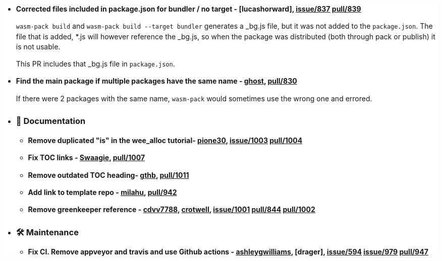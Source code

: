   - **Corrected files included in package.json for bundler / no target - [lucashorward], [issue/837] [pull/839]**

    `wasm-pack build` and `wasm-pack build --target bundler` generates a \_bg.js file, but it was not added to the `package.json`.
    The file that is added, \*.js will however reference the \_bg.js, so when the package was distributed (both through pack or publish) it is not usable.

    This PR includes that \_bg.js file in `package.json`.

    [pull/839]: https://github.com/rustwasm/wasm-pack/pull/839
    [issue/837]: https://github.com/rustwasm/wasm-pack/issues/837

  - **Find the main package if multiple packages have the same name - [ghost], [pull/830]**

    If there were 2 packages with the same name, `wasm-pack` would sometimes use the wrong one and errored.

    [ghost]: https://github.com/ghost
    [pull/830]: https://github.com/rustwasm/wasm-pack/pull/830
    [issue/829]: https://github.com/rustwasm/wasm-pack/issues/829

- ### 📖 Documentation

  - **Remove duplicated "is" in the wee_alloc tutorial- [pione30], [issue/1003] [pull/1004]**

    [pione30]: https://github.com/pione30
    [pull/1004]: https://github.com/rustwasm/wasm-pack/pull/1004
    [issue/1003]: https://github.com/rustwasm/wasm-pack/issues/1003

  - **Fix TOC links - [Swaagie], [pull/1007]**

    [swaagie]: https://github.com/Swaagie
    [pull/1007]: https://github.com/rustwasm/wasm-pack/pull/1007

  - **Remove outdated TOC heading- [gthb], [pull/1011]**

    [gthb]: https://github.com/gthb
    [pull/1011]: https://github.com/rustwasm/wasm-pack/pull/1011

  - **Add link to template repo - [milahu], [pull/942]**

    [milahu]: https://github.com/milahu
    [pull/942]: https://github.com/rustwasm/wasm-pack/pull/942

  - **Remove greenkeeper reference - [cdvv7788], [crotwell], [issue/1001] [pull/844] [pull/1002]**

    [cdvv7788]: https://github.com/cdvv7788
    [crotwell]: https://github.com/crotwell
    [pull/844]: https://github.com/rustwasm/wasm-pack/pull/844
    [pull/1002]: https://github.com/rustwasm/wasm-pack/pull/1002
    [issue/1001]: https://github.com/rustwasm/wasm-pack/issues/1001

- ### 🛠️ Maintenance

  - **Fix CI. Remove appveyor and travis and use Github actions - [ashleygwilliams], [drager], [issue/594] [issue/979] [pull/947]**

    [pull/947]: https://github.com/rustwasm/wasm-pack/pull/947
    [issue/594]: https://github.com/rustwasm/wasm-pack/issues/594
    [issue/979]: https://github.com/rustwasm/wasm-pack/issues/979


[migerh]: https://github.com/migerh
[pull/164]: https://github.com/ashleygwilliams/wasm-pack/pull/164
  [WIP Github App]: https://github.com/wip/app
  [issue/170]: https://github.com/ashleygwilliams/wasm-pack/issues/170
  [pull/182]: https://github.com/ashleygwilliams/wasm-pack/pull/182
  [`parking_lot` crate]: https://github.com/Amanieu/parking_lot
  [pull/187]: https://github.com/ashleygwilliams/wasm-pack/pull/187
[crates.io]: https://crates.io/
[categories]: https://crates.io/categories
[`wasm` category]: https://crates.io/categories/wasm
[TomasHubelbauer]: https://github.com/TomasHubelbauer
[pull/149]: https://github.com/ashleygwilliams/wasm-pack/pull/149
[pull/156]: https://github.com/ashleygwilliams/wasm-pack/pull/156
[spacekookie]: https://github.com/spacekookie
[pull/155]: https://github.com/ashleygwilliams/wasm-pack/pull/155
[pull/139]: https://github.com/ashleygwilliams/wasm-pack/pull/139
[issue/136]: https://github.com/ashleygwilliams/wasm-pack/issues/136
[jbolila]: https://github.com/jbolila
[danreeves]: https://github.com/danreeves
[pull/138]: https://github.com/ashleygwilliams/wasm-pack/pull/138
[pull/134]: https://github.com/ashleygwilliams/wasm-pack/pull/134
[djfarly]: https://github.com/djfarly
[pull/132]: https://github.com/ashleygwilliams/wasm-pack/pull/132
[pull/118]: https://github.com/ashleygwilliams/wasm-pack/pull/118
[kwonoj]: https://github.com/kwonoj
[pull/109]: https://github.com/ashleygwilliams/wasm-pack/pull/109
[pull/100]: https://github.com/ashleygwilliams/wasm-pack/pull/100
[pull/90]: https://github.com/ashleygwilliams/wasm-pack/pull/90
[pull/133]: https://github.com/ashleygwilliams/wasm-pack/pull/133
[Releases]: https://github.com/ashleygwilliams/wasm-pack/releases
[pull/135]: https://github.com/ashleygwilliams/wasm-pack/pull/135   
[pull/131]: https://github.com/ashleygwilliams/wasm-pack/pull/131
[pull/128]: https://github.com/ashleygwilliams/wasm-pack/pull/128
[pull/120]: https://github.com/ashleygwilliams/wasm-pack/pull/120
[jamiebuilds]: https://github.com/jamiebuilds
[pull/67]: https://github.com/ashleygwilliams/wasm-pack/pull/67
[pull/100]: https://github.com/ashleygwilliams/wasm-pack/pull/100
[yoshuawuyts]: https://github.com/yoshuawuyts
[pull/70]: https://github.com/ashleygwilliams/wasm-pack/pull/70
[issues/2]: https://github.com/ashleygwilliams/wasm-pack/issues/2
[ashleygwilliams]: https://github.com/ashleygwilliams
[pull/103]: https://github.com/ashleygwilliams/wasm-pack/pull/103
[pull/65]: https://github.com/ashleygwilliams/wasm-pack/pull/65
[mgattozzi]: https://github.com/mgattozzi
[pull/90]: https://github.com/ashleygwilliams/wasm-pack/pull/90
[data-pup]: https://github.com/data-pup
[sendilkumarn]: https://github.com/sendilkumarn
[Andy-Bell]: https://github.com/Andy-Bell
[steveklabnik]: https://github.com/steveklabnik
[jasondavies]: https://github.com/jasondavies
[edsrzf]: https://github.com/edsrzf